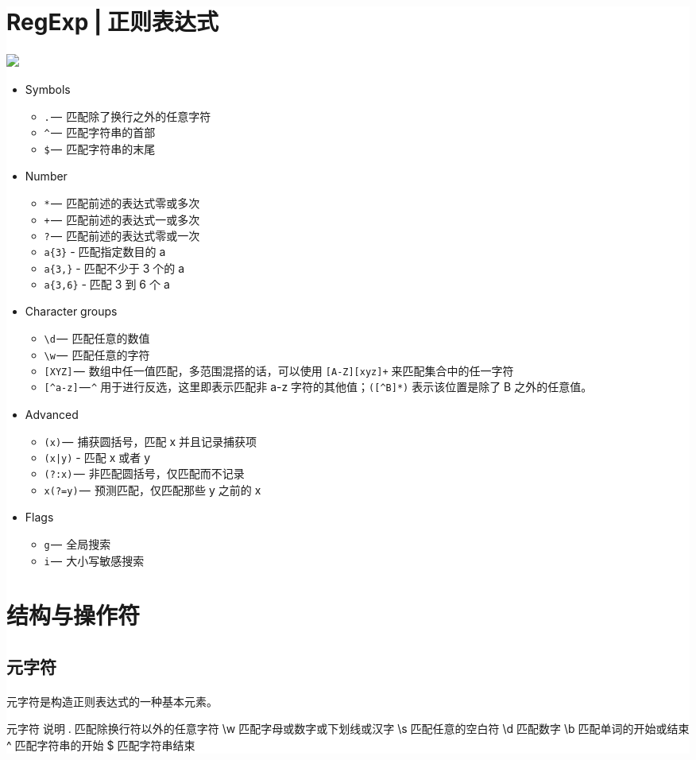 # RegExp | 正则表达式

![](https://github.com/zeeshanu/learn-regex/raw/master/img/regexp-en.png)

- Symbols

  - `.` —  匹配除了换行之外的任意字符
  - `^` —  匹配字符串的首部
  - `$` —  匹配字符串的末尾

- Number

  - `*` —  匹配前述的表达式零或多次
  - `+` —  匹配前述的表达式一或多次
  - `?` —  匹配前述的表达式零或一次
  - `a{3}` - 匹配指定数目的 a
  - `a{3,}` - 匹配不少于 3 个的 a
  - `a{3,6}` - 匹配 3 到 6 个 a

- Character groups

  - `\d` —  匹配任意的数值
  - `\w` —  匹配任意的字符
  - `[XYZ]` —  数组中任一值匹配，多范围混搭的话，可以使用 `[A-Z][xyz]+` 来匹配集合中的任一字符
  - `[^a-z]` — `^` 用于进行反选，这里即表示匹配非 a-z 字符的其他值；`([^B]*)` 表示该位置是除了 B 之外的任意值。

- Advanced

  - `(x)` —  捕获圆括号，匹配 x 并且记录捕获项
  - `(x|y)` - 匹配 x 或者 y
  - `(?:x)` —  非匹配圆括号，仅匹配而不记录
  - `x(?=y)` —  预测匹配，仅匹配那些 y 之前的 x

- Flags

  - `g` —  全局搜索
  - `i` —  大小写敏感搜索

# 结构与操作符

## 元字符

元字符是构造正则表达式的一种基本元素。

元字符 说明
. 匹配除换行符以外的任意字符
\w 匹配字母或数字或下划线或汉字
\s 匹配任意的空白符
\d 匹配数字
\b 匹配单词的开始或结束
^ 匹配字符串的开始
\$ 匹配字符串结束
